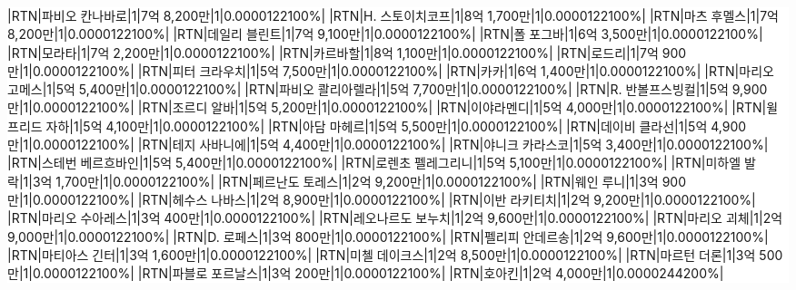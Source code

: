 |RTN|파비오 칸나바로|1|7억 8,200만|1|0.0000122100%|
|RTN|H. 스토이치코프|1|8억 1,700만|1|0.0000122100%|
|RTN|마츠 후멜스|1|7억 8,200만|1|0.0000122100%|
|RTN|데일리 블린트|1|7억 9,100만|1|0.0000122100%|
|RTN|폴 포그바|1|6억 3,500만|1|0.0000122100%|
|RTN|모라타|1|7억 2,200만|1|0.0000122100%|
|RTN|카르바할|1|8억 1,100만|1|0.0000122100%|
|RTN|로드리|1|7억 900만|1|0.0000122100%|
|RTN|피터 크라우치|1|5억 7,500만|1|0.0000122100%|
|RTN|카카|1|6억 1,400만|1|0.0000122100%|
|RTN|마리오 고메스|1|5억 5,400만|1|0.0000122100%|
|RTN|파비오 콸리아렐라|1|5억 7,700만|1|0.0000122100%|
|RTN|R. 반볼프스빙컬|1|5억 9,900만|1|0.0000122100%|
|RTN|조르디 알바|1|5억 5,200만|1|0.0000122100%|
|RTN|이야라멘디|1|5억 4,000만|1|0.0000122100%|
|RTN|윌프리드 자하|1|5억 4,100만|1|0.0000122100%|
|RTN|아담 마헤르|1|5억 5,500만|1|0.0000122100%|
|RTN|데이비 클라선|1|5억 4,900만|1|0.0000122100%|
|RTN|테지 사바니에|1|5억 4,400만|1|0.0000122100%|
|RTN|야니크 카라스코|1|5억 3,400만|1|0.0000122100%|
|RTN|스테번 베르흐바인|1|5억 5,400만|1|0.0000122100%|
|RTN|로렌초 펠레그리니|1|5억 5,100만|1|0.0000122100%|
|RTN|미하엘 발락|1|3억 1,700만|1|0.0000122100%|
|RTN|페르난도 토레스|1|2억 9,200만|1|0.0000122100%|
|RTN|웨인 루니|1|3억 900만|1|0.0000122100%|
|RTN|헤수스 나바스|1|2억 8,900만|1|0.0000122100%|
|RTN|이반 라키티치|1|2억 9,200만|1|0.0000122100%|
|RTN|마리오 수아레스|1|3억 400만|1|0.0000122100%|
|RTN|레오나르도 보누치|1|2억 9,600만|1|0.0000122100%|
|RTN|마리오 괴체|1|2억 9,000만|1|0.0000122100%|
|RTN|D. 로페스|1|3억 800만|1|0.0000122100%|
|RTN|펠리피 안데르송|1|2억 9,600만|1|0.0000122100%|
|RTN|마티아스 긴터|1|3억 1,600만|1|0.0000122100%|
|RTN|미첼 데이크스|1|2억 8,500만|1|0.0000122100%|
|RTN|마르턴 더론|1|3억 500만|1|0.0000122100%|
|RTN|파블로 포르날스|1|3억 200만|1|0.0000122100%|
|RTN|호아킨|1|2억 4,000만|1|0.0000244200%|